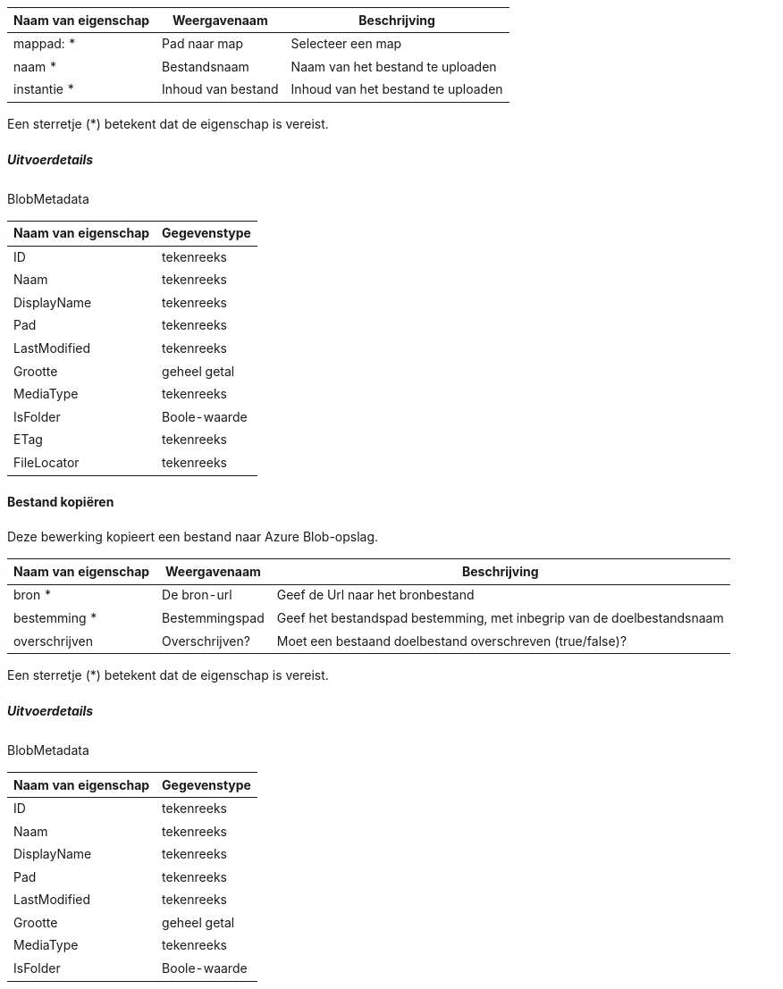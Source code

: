 |Naam van eigenschap| Weergavenaam|Beschrijving|
| ---|---|---|
|mappad: *|Pad naar map|Selecteer een map|
|naam *|Bestandsnaam|Naam van het bestand te uploaden|
|instantie *|Inhoud van bestand|Inhoud van het bestand te uploaden|

Een sterretje (*) betekent dat de eigenschap is vereist.

##### <a name="output-details"></a>Uitvoerdetails
BlobMetadata

| Naam van eigenschap | Gegevenstype | 
|---|---|
|ID|tekenreeks|
|Naam|tekenreeks|
|DisplayName|tekenreeks|
|Pad|tekenreeks|
|LastModified|tekenreeks|
|Grootte|geheel getal|
|MediaType|tekenreeks|
|IsFolder|Boole-waarde|
|ETag|tekenreeks|
|FileLocator|tekenreeks|


#### <a name="copy-file"></a>Bestand kopiëren
Deze bewerking kopieert een bestand naar Azure Blob-opslag.  

|Naam van eigenschap| Weergavenaam|Beschrijving|
| ---|---|---|
|bron *|De bron-url|Geef de Url naar het bronbestand|
|bestemming *|Bestemmingspad|Geef het bestandspad bestemming, met inbegrip van de doelbestandsnaam|
|overschrijven|Overschrijven?|Moet een bestaand doelbestand overschreven (true/false)?  |

Een sterretje (*) betekent dat de eigenschap is vereist.

##### <a name="output-details"></a>Uitvoerdetails
BlobMetadata

| Naam van eigenschap | Gegevenstype |
|---|---|
|ID|tekenreeks|
|Naam|tekenreeks|
|DisplayName|tekenreeks|
|Pad|tekenreeks|
|LastModified|tekenreeks|
|Grootte|geheel getal|
|MediaType|tekenreeks|
|IsFolder|Boole-waarde|